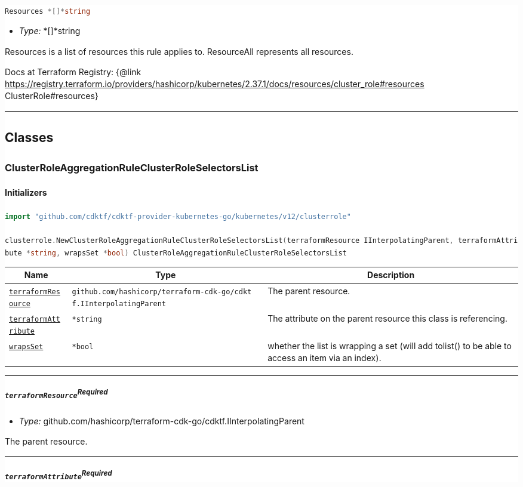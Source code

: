 ```go
Resources *[]*string
```

- *Type:* *[]*string

Resources is a list of resources this rule applies to. ResourceAll represents all resources.

Docs at Terraform Registry: {@link https://registry.terraform.io/providers/hashicorp/kubernetes/2.37.1/docs/resources/cluster_role#resources ClusterRole#resources}

---

## Classes <a name="Classes" id="Classes"></a>

### ClusterRoleAggregationRuleClusterRoleSelectorsList <a name="ClusterRoleAggregationRuleClusterRoleSelectorsList" id="@cdktf/provider-kubernetes.clusterRole.ClusterRoleAggregationRuleClusterRoleSelectorsList"></a>

#### Initializers <a name="Initializers" id="@cdktf/provider-kubernetes.clusterRole.ClusterRoleAggregationRuleClusterRoleSelectorsList.Initializer"></a>

```go
import "github.com/cdktf/cdktf-provider-kubernetes-go/kubernetes/v12/clusterrole"

clusterrole.NewClusterRoleAggregationRuleClusterRoleSelectorsList(terraformResource IInterpolatingParent, terraformAttribute *string, wrapsSet *bool) ClusterRoleAggregationRuleClusterRoleSelectorsList
```

| **Name** | **Type** | **Description** |
| --- | --- | --- |
| <code><a href="#@cdktf/provider-kubernetes.clusterRole.ClusterRoleAggregationRuleClusterRoleSelectorsList.Initializer.parameter.terraformResource">terraformResource</a></code> | <code>github.com/hashicorp/terraform-cdk-go/cdktf.IInterpolatingParent</code> | The parent resource. |
| <code><a href="#@cdktf/provider-kubernetes.clusterRole.ClusterRoleAggregationRuleClusterRoleSelectorsList.Initializer.parameter.terraformAttribute">terraformAttribute</a></code> | <code>*string</code> | The attribute on the parent resource this class is referencing. |
| <code><a href="#@cdktf/provider-kubernetes.clusterRole.ClusterRoleAggregationRuleClusterRoleSelectorsList.Initializer.parameter.wrapsSet">wrapsSet</a></code> | <code>*bool</code> | whether the list is wrapping a set (will add tolist() to be able to access an item via an index). |

---

##### `terraformResource`<sup>Required</sup> <a name="terraformResource" id="@cdktf/provider-kubernetes.clusterRole.ClusterRoleAggregationRuleClusterRoleSelectorsList.Initializer.parameter.terraformResource"></a>

- *Type:* github.com/hashicorp/terraform-cdk-go/cdktf.IInterpolatingParent

The parent resource.

---

##### `terraformAttribute`<sup>Required</sup> <a name="terraformAttribute" id="@cdktf/provider-kubernetes.clusterRole.ClusterRoleAggregationRuleClusterRoleSelectorsList.Initializer.parameter.terraformAttribute"></a>
